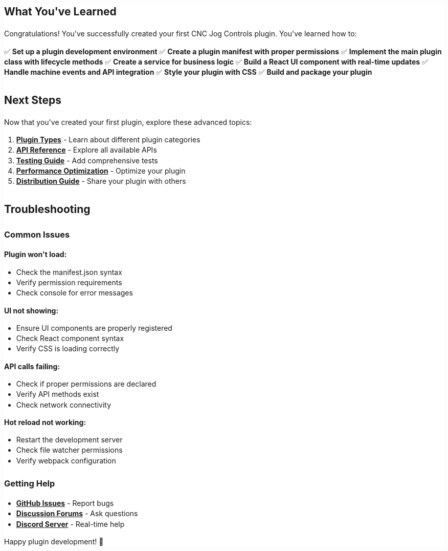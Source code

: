 ## What You've Learned

Congratulations! You've successfully created your first CNC Jog Controls plugin. You've learned how to:

✅ **Set up a plugin development environment**
✅ **Create a plugin manifest with proper permissions**
✅ **Implement the main plugin class with lifecycle methods**
✅ **Create a service for business logic**
✅ **Build a React UI component with real-time updates**
✅ **Handle machine events and API integration**
✅ **Style your plugin with CSS**
✅ **Build and package your plugin**

## Next Steps

Now that you've created your first plugin, explore these advanced topics:

1. **[Plugin Types](../guides/plugin-types.md)** - Learn about different plugin categories
2. **[API Reference](../api-reference/)** - Explore all available APIs
3. **[Testing Guide](../guides/testing.md)** - Add comprehensive tests
4. **[Performance Optimization](../guides/performance.md)** - Optimize your plugin
5. **[Distribution Guide](../guides/distribution.md)** - Share your plugin with others

## Troubleshooting

### Common Issues

**Plugin won't load:**
- Check the manifest.json syntax
- Verify permission requirements
- Check console for error messages

**UI not showing:**
- Ensure UI components are properly registered
- Check React component syntax
- Verify CSS is loading correctly

**API calls failing:**
- Check if proper permissions are declared
- Verify API methods exist
- Check network connectivity

**Hot reload not working:**
- Restart the development server
- Check file watcher permissions
- Verify webpack configuration

### Getting Help

- **[GitHub Issues](https://github.com/your-org/cnc-jog-controls/issues)** - Report bugs
- **[Discussion Forums](https://github.com/your-org/cnc-jog-controls/discussions)** - Ask questions
- **[Discord Server](https://discord.gg/cnc-jog-controls)** - Real-time help

Happy plugin development! 🚀